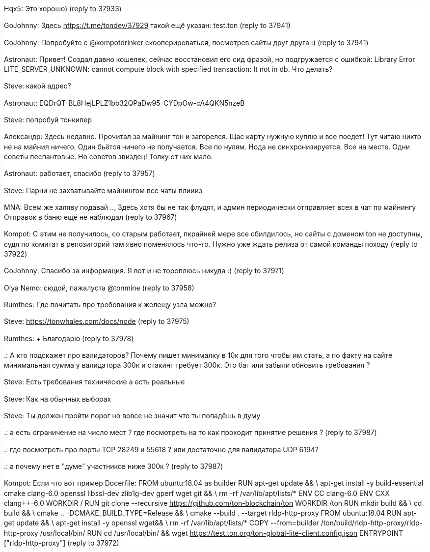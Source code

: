 Hqx5: Это хорошо) (reply to 37933)

GoJohnny: Здесь https://t.me/tondev/37929 такой ещё указан: test.ton (reply to 37941)

GoJohnny: Попробуйте с @kompotdrinker скооперироваться, посмотрев сайты друг друга :) (reply to 37941)

Astronaut: Привет! Создал давно кошелек, сейчас восстановил его сид фразой, но подгружается с ошибкой: Library Error LITE_SERVER_UNKNOWN: cannot compute block with specified transaction: It not in db. Что делать?

Steve: какой адрес?

Astronaut: EQDrQT-BL8HejLPLZ1bb32QPaDw95-CYDpOw-cA4QKN5nzeB

Steve: попробуй тонкипер

Александр: Здесь недавно. Прочитал за майнинг тон и загорелся. Щас карту нужную куплю и все поедет! Тут читаю никто не на майнил ничего. Один бьётся ничего не получается. Все по нулям. Нода не синхронизируется. Все на месте. Одни советы песпантовые. Но советов звиздец! Толку от них мало.

Astronaut: работает, спасибо (reply to 37957)

Steve: Парни не захватывайте майнингом все чаты плиииз

MNA: Всем же халяву подавай .., Здесь хотя бы не так флудят, и админ периодически отправляет всех в чат по майнингу Отправок в баню ещё не наблюдал (reply to 37967)

Kompot: С этим не получилось, со старым работает, пкрайней мере все сбилдилось, но сайты с доменом ton не доступны, судя по комитат в репозиторий там явно поменялось что-то. Нужно уже ждать релиза от самой команды походу (reply to 37922)

GoJohnny: Спасибо за информация. Я вот и не тороплюсь никуда :) (reply to 37971)

Olya Nemo: сюдой, пажалуста @tonmine (reply to 37958)

Rumthes: Где почитать про требования к желещу узла можно?

Steve: https://tonwhales.com/docs/node (reply to 37975)

Rumthes: + Благодарю (reply to 37978)

.: А кто подскажет про валидаторов? Почему пишет минималку в 10к для того чтобы им стать, а по факту на сайте минимальная сумма у валидатора 300к и стакинг требует 300к. Это баг или забыли обновить требования ?

Steve: Есть требования технические а есть реальные

Steve: Как на обычных выборах

Steve: Ты должен пройти порог но вовсе не значит что ты попадёшь в думу

.: а есть ограничение на число мест ? где посмотреть на то как проходит принятие решения ? (reply to 37987)

.: где посмотреть про порты TCP 28249  и 55618 ? или достаточно для валидатора UDP 6194?

.: а почему нет в "думе" участников ниже 300к ? (reply to 37987)

Kompot: Если что вот пример Docerfile:   FROM ubuntu:18.04 as builder RUN apt-get update && \  apt-get install -y build-essential cmake clang-6.0 openssl libssl-dev zlib1g-dev gperf wget git && \  rm -rf /var/lib/apt/lists/* ENV CC clang-6.0 ENV CXX clang++-6.0 WORKDIR / RUN git clone --recursive https://github.com/ton-blockchain/ton WORKDIR /ton  RUN mkdir build && \  cd build && \  cmake .. -DCMAKE_BUILD_TYPE=Release && \  cmake --build . --target rldp-http-proxy  FROM ubuntu:18.04 RUN apt-get update && \  apt-get install -y openssl wget&& \  rm -rf /var/lib/apt/lists/*  COPY --from=builder /ton/build/rldp-http-proxy/rldp-http-proxy /usr/local/bin/ RUN cd /usr/local/bin/ && wget https://test.ton.org/ton-global-lite-client.config.json  ENTRYPOINT ["rldp-http-proxy"] (reply to 37972)
